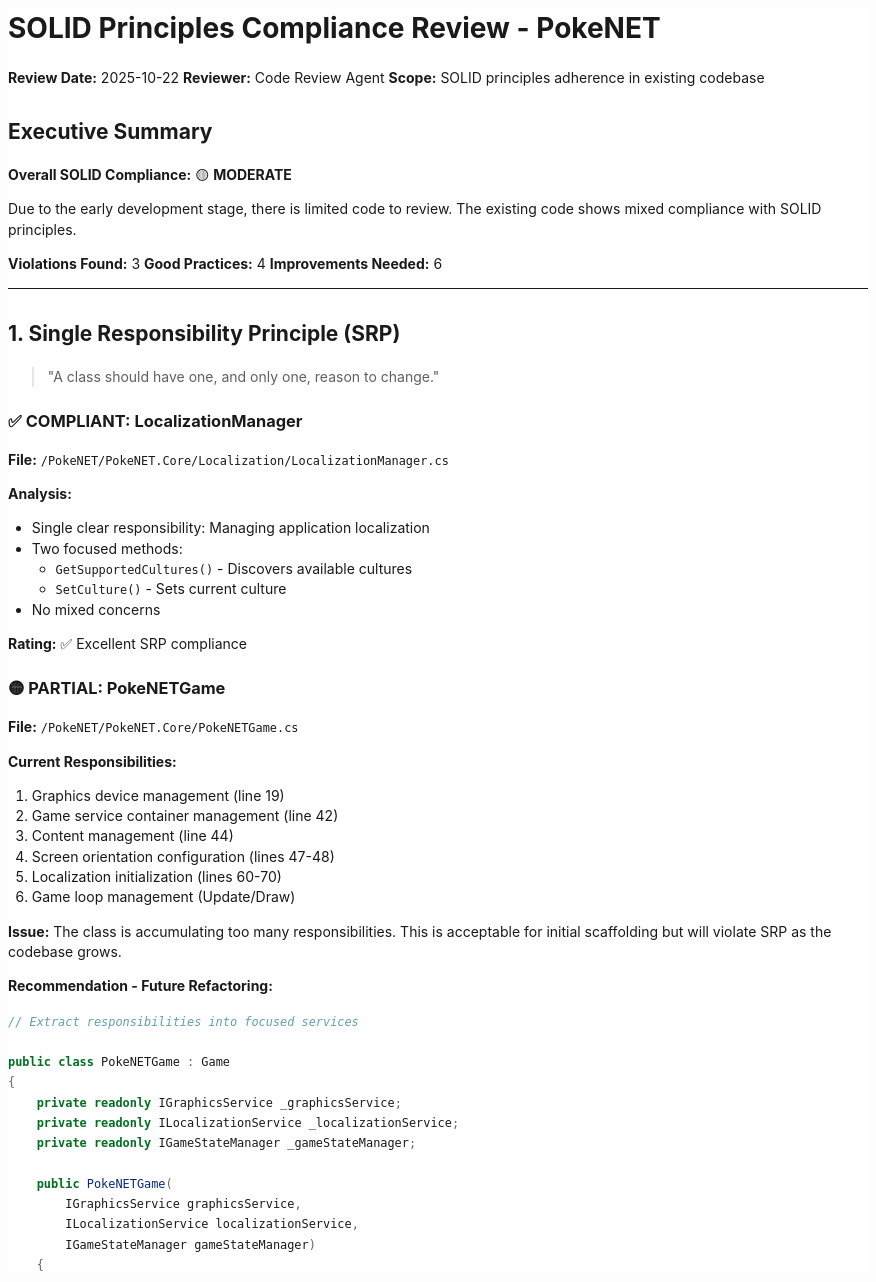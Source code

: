 # SOLID Principles Compliance Review - PokeNET

**Review Date:** 2025-10-22
**Reviewer:** Code Review Agent
**Scope:** SOLID principles adherence in existing codebase

## Executive Summary

**Overall SOLID Compliance:** 🟡 **MODERATE**

Due to the early development stage, there is limited code to review. The existing code shows mixed compliance with SOLID principles.

**Violations Found:** 3
**Good Practices:** 4
**Improvements Needed:** 6

---

## 1. Single Responsibility Principle (SRP)

> "A class should have one, and only one, reason to change."

### ✅ COMPLIANT: LocalizationManager

**File:** `/PokeNET/PokeNET.Core/Localization/LocalizationManager.cs`

**Analysis:**
- Single clear responsibility: Managing application localization
- Two focused methods:
  - `GetSupportedCultures()` - Discovers available cultures
  - `SetCulture()` - Sets current culture
- No mixed concerns

**Rating:** ✅ Excellent SRP compliance

### 🟡 PARTIAL: PokeNETGame

**File:** `/PokeNET/PokeNET.Core/PokeNETGame.cs`

**Current Responsibilities:**
1. Graphics device management (line 19)
2. Game service container management (line 42)
3. Content management (line 44)
4. Screen orientation configuration (lines 47-48)
5. Localization initialization (lines 60-70)
6. Game loop management (Update/Draw)

**Issue:** The class is accumulating too many responsibilities. This is acceptable for initial scaffolding but will violate SRP as the codebase grows.

**Recommendation - Future Refactoring:**
```csharp
// Extract responsibilities into focused services

public class PokeNETGame : Game
{
    private readonly IGraphicsService _graphicsService;
    private readonly ILocalizationService _localizationService;
    private readonly IGameStateManager _gameStateManager;

    public PokeNETGame(
        IGraphicsService graphicsService,
        ILocalizationService localizationService,
        IGameStateManager gameStateManager)
    {
```